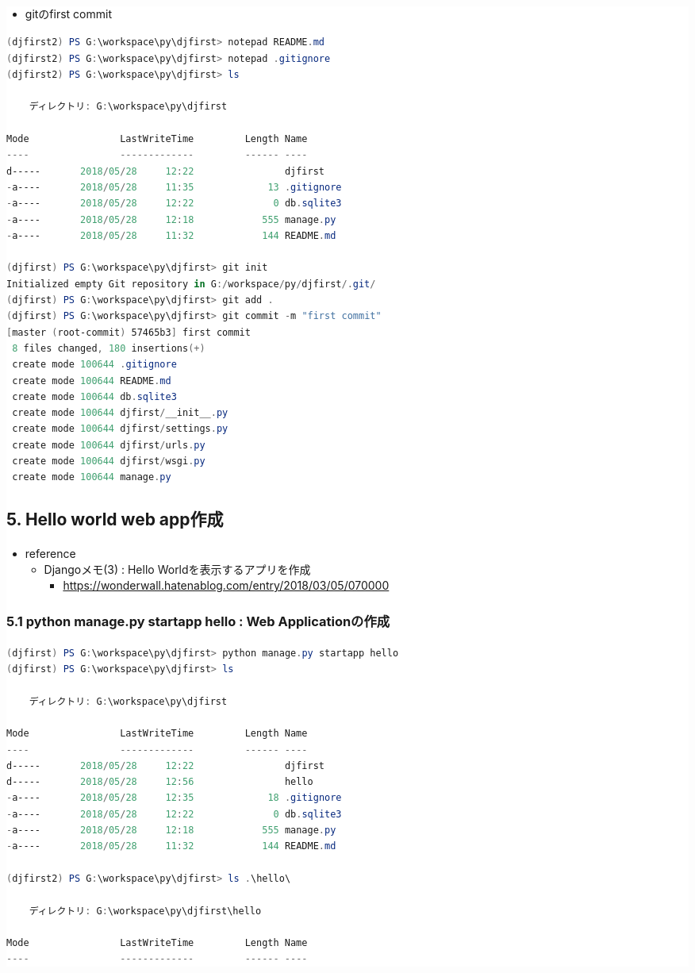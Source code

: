 
- gitのfirst commit


``` powershell
(djfirst2) PS G:\workspace\py\djfirst> notepad README.md
(djfirst2) PS G:\workspace\py\djfirst> notepad .gitignore
(djfirst2) PS G:\workspace\py\djfirst> ls

    ディレクトリ: G:\workspace\py\djfirst

Mode                LastWriteTime         Length Name
----                -------------         ------ ----
d-----       2018/05/28     12:22                djfirst
-a----       2018/05/28     11:35             13 .gitignore
-a----       2018/05/28     12:22              0 db.sqlite3
-a----       2018/05/28     12:18            555 manage.py
-a----       2018/05/28     11:32            144 README.md

(djfirst) PS G:\workspace\py\djfirst> git init
Initialized empty Git repository in G:/workspace/py/djfirst/.git/
(djfirst) PS G:\workspace\py\djfirst> git add .
(djfirst) PS G:\workspace\py\djfirst> git commit -m "first commit"
[master (root-commit) 57465b3] first commit
 8 files changed, 180 insertions(+)
 create mode 100644 .gitignore
 create mode 100644 README.md
 create mode 100644 db.sqlite3
 create mode 100644 djfirst/__init__.py
 create mode 100644 djfirst/settings.py
 create mode 100644 djfirst/urls.py
 create mode 100644 djfirst/wsgi.py
 create mode 100644 manage.py
```



## 5. Hello world web app作成
- reference
  - Djangoメモ(3) : Hello Worldを表示するアプリを作成 
    * https://wonderwall.hatenablog.com/entry/2018/03/05/070000

### 5.1 python manage.py startapp hello : Web Applicationの作成

``` powershell
(djfirst) PS G:\workspace\py\djfirst> python manage.py startapp hello
(djfirst) PS G:\workspace\py\djfirst> ls

    ディレクトリ: G:\workspace\py\djfirst

Mode                LastWriteTime         Length Name
----                -------------         ------ ----
d-----       2018/05/28     12:22                djfirst
d-----       2018/05/28     12:56                hello
-a----       2018/05/28     12:35             18 .gitignore
-a----       2018/05/28     12:22              0 db.sqlite3
-a----       2018/05/28     12:18            555 manage.py
-a----       2018/05/28     11:32            144 README.md

(djfirst2) PS G:\workspace\py\djfirst> ls .\hello\

    ディレクトリ: G:\workspace\py\djfirst\hello

Mode                LastWriteTime         Length Name
----                -------------         ------ ----
```